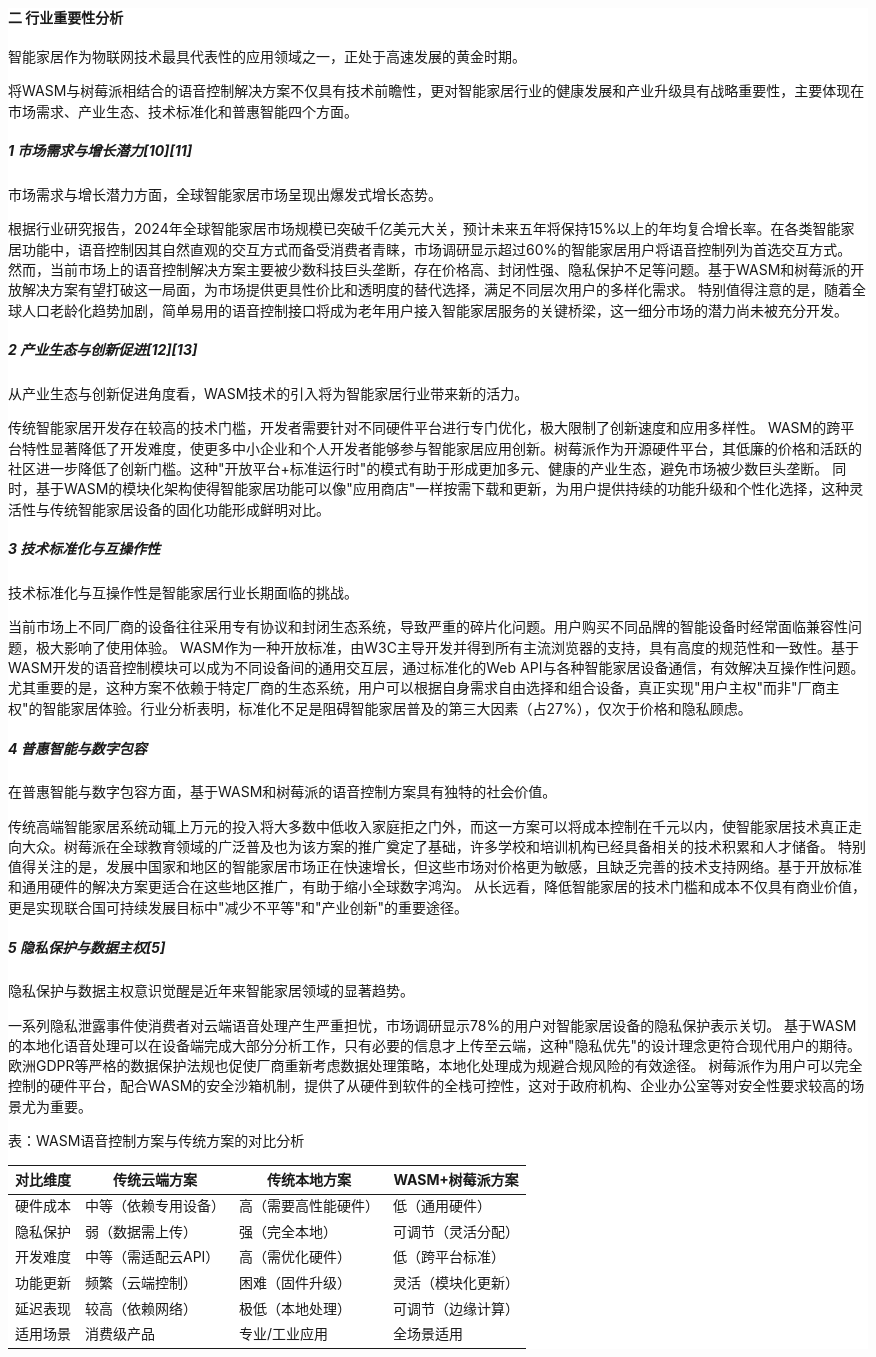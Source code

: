 #### 二 行业重要性分析

智能家居作为物联网技术最具代表性的应用领域之一，正处于高速发展的黄金时期。

将WASM与树莓派相结合的语音控制解决方案不仅具有技术前瞻性，更对智能家居行业的健康发展和产业升级具有战略重要性，主要体现在市场需求、产业生态、技术标准化和普惠智能四个方面。


##### 1 市场需求与增长潜力[10][11]
市场需求与增长潜力方面，全球智能家居市场呈现出爆发式增长态势。

根据行业研究报告，2024年全球智能家居市场规模已突破千亿美元大关，预计未来五年将保持15%以上的年均复合增长率。在各类智能家居功能中，语音控制因其自然直观的交互方式而备受消费者青睐，市场调研显示超过60%的智能家居用户将语音控制列为首选交互方式。
然而，当前市场上的语音控制解决方案主要被少数科技巨头垄断，存在价格高、封闭性强、隐私保护不足等问题。基于WASM和树莓派的开放解决方案有望打破这一局面，为市场提供更具性价比和透明度的替代选择，满足不同层次用户的多样化需求。
特别值得注意的是，随着全球人口老龄化趋势加剧，简单易用的语音控制接口将成为老年用户接入智能家居服务的关键桥梁，这一细分市场的潜力尚未被充分开发。

##### 2 产业生态与创新促进[12][13]
从产业生态与创新促进角度看，WASM技术的引入将为智能家居行业带来新的活力。

传统智能家居开发存在较高的技术门槛，开发者需要针对不同硬件平台进行专门优化，极大限制了创新速度和应用多样性。
WASM的跨平台特性显著降低了开发难度，使更多中小企业和个人开发者能够参与智能家居应用创新。树莓派作为开源硬件平台，其低廉的价格和活跃的社区进一步降低了创新门槛。这种"开放平台+标准运行时"的模式有助于形成更加多元、健康的产业生态，避免市场被少数巨头垄断。
同时，基于WASM的模块化架构使得智能家居功能可以像"应用商店"一样按需下载和更新，为用户提供持续的功能升级和个性化选择，这种灵活性与传统智能家居设备的固化功能形成鲜明对比。


##### 3 技术标准化与互操作性
技术标准化与互操作性是智能家居行业长期面临的挑战。

当前市场上不同厂商的设备往往采用专有协议和封闭生态系统，导致严重的碎片化问题。用户购买不同品牌的智能设备时经常面临兼容性问题，极大影响了使用体验。
WASM作为一种开放标准，由W3C主导开发并得到所有主流浏览器的支持，具有高度的规范性和一致性。基于WASM开发的语音控制模块可以成为不同设备间的通用交互层，通过标准化的Web API与各种智能家居设备通信，有效解决互操作性问题。
尤其重要的是，这种方案不依赖于特定厂商的生态系统，用户可以根据自身需求自由选择和组合设备，真正实现"用户主权"而非"厂商主权"的智能家居体验。行业分析表明，标准化不足是阻碍智能家居普及的第三大因素（占27%），仅次于价格和隐私顾虑。

##### 4 普惠智能与数字包容
在普惠智能与数字包容方面，基于WASM和树莓派的语音控制方案具有独特的社会价值。

传统高端智能家居系统动辄上万元的投入将大多数中低收入家庭拒之门外，而这一方案可以将成本控制在千元以内，使智能家居技术真正走向大众。树莓派在全球教育领域的广泛普及也为该方案的推广奠定了基础，许多学校和培训机构已经具备相关的技术积累和人才储备。
特别值得关注的是，发展中国家和地区的智能家居市场正在快速增长，但这些市场对价格更为敏感，且缺乏完善的技术支持网络。基于开放标准和通用硬件的解决方案更适合在这些地区推广，有助于缩小全球数字鸿沟。
从长远看，降低智能家居的技术门槛和成本不仅具有商业价值，更是实现联合国可持续发展目标中"减少不平等"和"产业创新"的重要途径。


##### 5 隐私保护与数据主权[5]
隐私保护与数据主权意识觉醒是近年来智能家居领域的显著趋势。

一系列隐私泄露事件使消费者对云端语音处理产生严重担忧，市场调研显示78%的用户对智能家居设备的隐私保护表示关切。
基于WASM的本地化语音处理可以在设备端完成大部分分析工作，只有必要的信息才上传至云端，这种"隐私优先"的设计理念更符合现代用户的期待。欧洲GDPR等严格的数据保护法规也促使厂商重新考虑数据处理策略，本地化处理成为规避合规风险的有效途径。
树莓派作为用户可以完全控制的硬件平台，配合WASM的安全沙箱机制，提供了从硬件到软件的全栈可控性，这对于政府机构、企业办公室等对安全性要求较高的场景尤为重要。

表：WASM语音控制方案与传统方案的对比分析

|对比维度|    传统云端方案    |    传统本地方案    | WASM+树莓派方案 |
|-------------|---------------------------------|--------------------------------|------------------------------|
|硬件成本|中等（依赖专用设备）|高（需要高性能硬件）|低（通用硬件）    |
|隐私保护|  弱（数据需上传）  |   强（完全本地）   |可调节（灵活分配）|
|开发难度| 中等（需适配云API）|  高（需优化硬件）  | 低（跨平台标准） |
|功能更新|   频繁（云端控制） |  困难（固件升级）  | 灵活（模块化更新）|
|延迟表现|   较高（依赖网络） |  极低（本地处理）  | 可调节（边缘计算）|
|适用场景|   消费级产品       |   专业/工业应用    |   全场景适用      |
